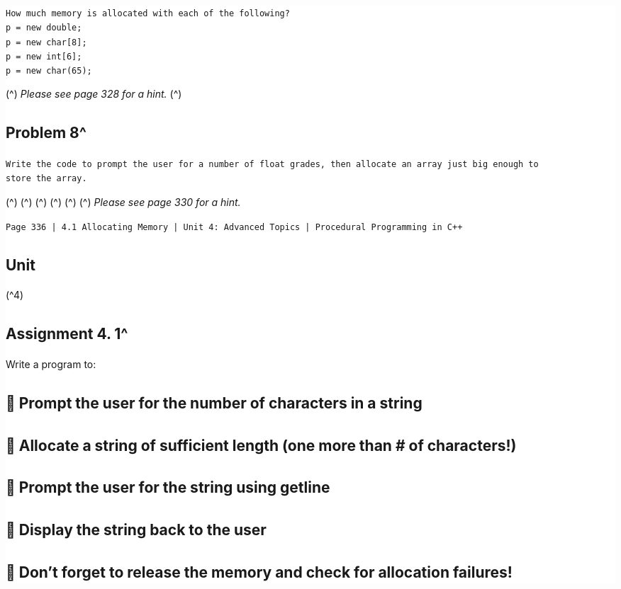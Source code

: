 ```
How much memory is allocated with each of the following?
p = new double;
p = new char[8];
p = new int[6];
p = new char(65);
```
(^) _Please see page 328 for a hint._
(^)

## Problem 8^

```
Write the code to prompt the user for a number of float grades, then allocate an array just big enough to
store the array.
```
(^)
(^)
(^)
(^)
(^)
(^)
_Please see page 330 for a hint._


```
Page 336 | 4.1 Allocating Memory | Unit 4: Advanced Topics | Procedural Programming in C++
```
## Unit

(^4)

## Assignment 4. 1^

Write a program to:

##  Prompt the user for the number of characters in a string

##  Allocate a string of sufficient length (one more than # of characters!)

##  Prompt the user for the string using getline

##  Display the string back to the user

##  Don’t forget to release the memory and check for allocation failures!
